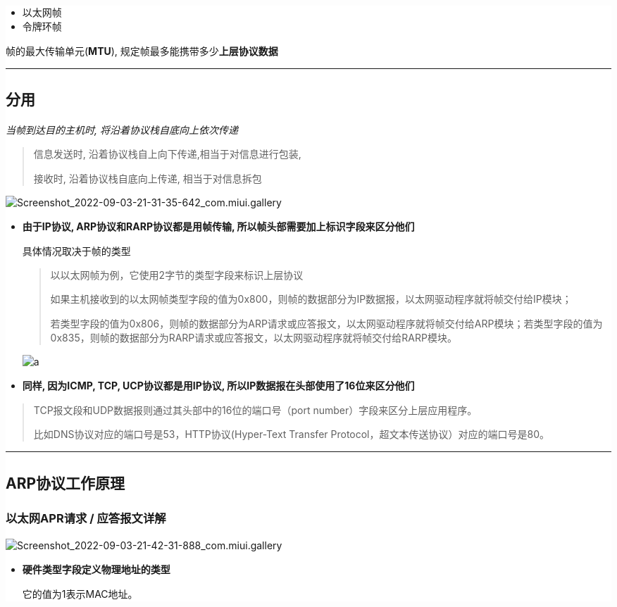 - 以太网帧
- 令牌环帧



帧的最大传输单元(**MTU**), 规定帧最多能携带多少**上层协议数据**



---

## 分用

*当帧到达目的主机时, 将沿着协议栈自底向上依次传递*

> 信息发送时, 沿着协议栈自上向下传递,相当于对信息进行包装, 
>
> 接收时, 沿着协议栈自底向上传递, 相当于对信息拆包



![Screenshot_2022-09-03-21-31-35-642_com.miui.gallery](D:\Download\MiShare\Screenshot_2022-09-03-21-31-35-642_com.miui.gallery.png)

- **由于IP协议, ARP协议和RARP协议都是用帧传输, 所以帧头部需要加上标识字段来区分他们**

  具体情况取决于帧的类型

  > 以以太网帧为例，它使用2字节的类型字段来标识上层协议
  >
  > 如果主机接收到的以太网帧类型字段的值为0x800，则帧的数据部分为IP数据报，以太网驱动程序就将帧交付给IP模块；
  >
  > 若类型字段的值为0x806，则帧的数据部分为ARP请求或应答报文，以太网驱动程序就将帧交付给ARP模块；若类型字段的值为0x835，则帧的数据部分为RARP请求或应答报文，以太网驱动程序就将帧交付给RARP模块。

  ![a](D:\Download\MiShare\a.jpg)

  

- **同样, 因为ICMP, TCP, UCP协议都是用IP协议, 所以IP数据报在头部使用了16位来区分他们**

> TCP报文段和UDP数据报则通过其头部中的16位的端口号（port number）字段来区分上层应用程序。
>
> 比如DNS协议对应的端口号是53，HTTP协议(Hyper-Text Transfer Protocol，超文本传送协议）对应的端口号是80。



---

## ARP协议工作原理

### 以太网APR请求 / 应答报文详解

![Screenshot_2022-09-03-21-42-31-888_com.miui.gallery](D:\Download\MiShare\Screenshot_2022-09-03-21-42-31-888_com.miui.gallery.png)

- **硬件类型字段定义物理地址的类型**

  它的值为1表示MAC地址。

  